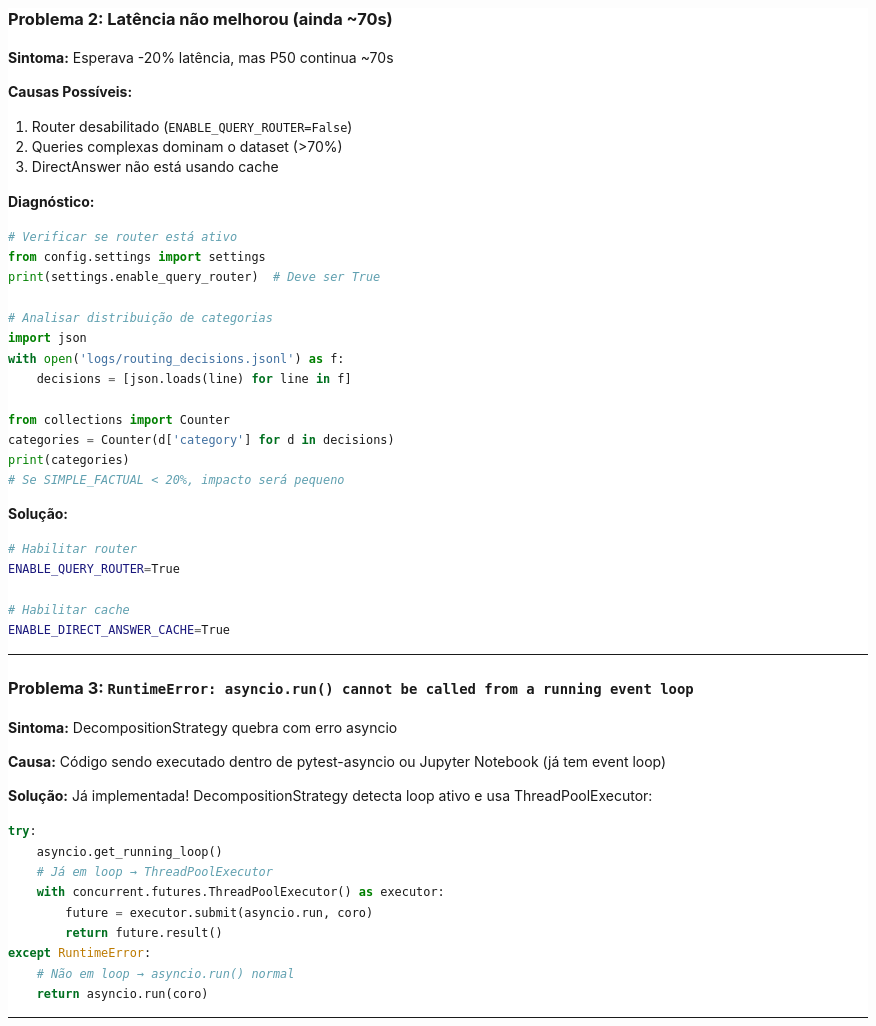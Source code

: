 
### **Problema 2: Latência não melhorou (ainda ~70s)**

**Sintoma:** Esperava -20% latência, mas P50 continua ~70s

**Causas Possíveis:**

1. Router desabilitado (`ENABLE_QUERY_ROUTER=False`)
2. Queries complexas dominam o dataset (>70%)
3. DirectAnswer não está usando cache

**Diagnóstico:**

```python
# Verificar se router está ativo
from config.settings import settings
print(settings.enable_query_router)  # Deve ser True

# Analisar distribuição de categorias
import json
with open('logs/routing_decisions.jsonl') as f:
    decisions = [json.loads(line) for line in f]

from collections import Counter
categories = Counter(d['category'] for d in decisions)
print(categories)
# Se SIMPLE_FACTUAL < 20%, impacto será pequeno
```

**Solução:**

```bash
# Habilitar router
ENABLE_QUERY_ROUTER=True

# Habilitar cache
ENABLE_DIRECT_ANSWER_CACHE=True
```

---

### **Problema 3: `RuntimeError: asyncio.run() cannot be called from a running event loop`**

**Sintoma:** DecompositionStrategy quebra com erro asyncio

**Causa:** Código sendo executado dentro de pytest-asyncio ou Jupyter Notebook (já tem event loop)

**Solução:** Já implementada! DecompositionStrategy detecta loop ativo e usa ThreadPoolExecutor:

```python
try:
    asyncio.get_running_loop()
    # Já em loop → ThreadPoolExecutor
    with concurrent.futures.ThreadPoolExecutor() as executor:
        future = executor.submit(asyncio.run, coro)
        return future.result()
except RuntimeError:
    # Não em loop → asyncio.run() normal
    return asyncio.run(coro)
```

---